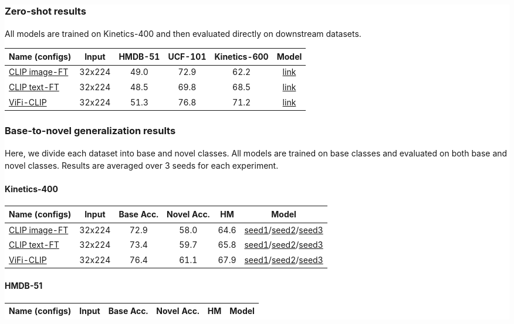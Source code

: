 ### Zero-shot results
All models are trained on Kinetics-400 and then evaluated directly on downstream datasets.

| Name  (configs)                                                           | Input  | HMDB-51 | UCF-101 | Kinetics-600 |                                                                    Model                                                                     |
|---------------------------------------------------------------------------|:------:|:-------:|:-------:|:------------:|:--------------------------------------------------------------------------------------------------------------------------------------------:|
| [CLIP image-FT](configs/zero_shot/train/k400/16_16_image_tuned_clip.yaml) | 32x224 |  49.0   |  72.9   |     62.2     | [link](https://mbzuaiac-my.sharepoint.com/:u:/g/personal/uzair_khattak_mbzuai_ac_ae/EdA6n7TCQEFAse5X1g1I08AByLCWHM69axTyK9OyVZy86Q?e=NaipU1) |
| [CLIP text-FT](configs/zero_shot/train/k400/16_16_text_tuned_clip.yaml)   | 32x224 |  48.5   |  69.8   |     68.5     | [link](https://mbzuaiac-my.sharepoint.com/:u:/g/personal/uzair_khattak_mbzuai_ac_ae/Eea6hW-_RBdJo4T5JJ_sWgEBNGFdA91tPTq9MQ-XkO5dMg?e=hGneeQ) |
| [ViFi-CLIP](configs/zero_shot/train/k400/16_16_vifi_clip.yaml)            | 32x224 |  51.3   |  76.8   |     71.2     | [link](https://mbzuaiac-my.sharepoint.com/:u:/g/personal/uzair_khattak_mbzuai_ac_ae/EW0shb6XYDxFi3BH6DT70rgBPDwgW_knQ8jDsarxINXezw?e=RbixXc) |


### Base-to-novel generalization results
Here, we divide each dataset into base and novel classes.
All models are trained on base classes and evaluated on both base and novel classes. Results are averaged over 3 seeds for each experiment.

#### Kinetics-400
| Name  (configs)                                                | Input  | Base Acc. | Novel Acc. |  HM  |                                                                                                                                                                                                                   Model                                                                                                                                                                                                                   |
|----------------------------------------------------------------|:------:|:---------:|:----------:|:----:|:-----------------------------------------------------------------------------------------------------------------------------------------------------------------------------------------------------------------------------------------------------------------------------------------------------------------------------------------------------------------------------------------------------------------------------------------:|
| [CLIP image-FT](configs/base2novel/finetuning_base2novel/k400) | 32x224 |   72.9    |    58.0    | 64.6 | [seed1](https://mbzuaiac-my.sharepoint.com/:u:/g/personal/uzair_khattak_mbzuai_ac_ae/EXaQGUrODN9DjxtWuSylHJIBbFtAimZHdubKSHPlTT79eg?e=WiNFM9)/[seed2](https://mbzuaiac-my.sharepoint.com/:u:/g/personal/uzair_khattak_mbzuai_ac_ae/ESKX8BXvQoBHn5jq04EoowEB0zR6iPxlkxjSuWJbHupceg?e=vDniMa)/[seed3](https://mbzuaiac-my.sharepoint.com/:u:/g/personal/uzair_khattak_mbzuai_ac_ae/Ed1D7oXTF6VKtAVSleSJHowBJxsdu1kNNDRk4LBGOfzokg?e=gqt8en) |
| [CLIP text-FT](configs/base2novel/finetuning_base2novel/k400)  | 32x224 |   73.4    |    59.7    | 65.8 | [seed1](https://mbzuaiac-my.sharepoint.com/:u:/g/personal/uzair_khattak_mbzuai_ac_ae/EduVCGSp11tFlwyCKg5ee7wBMJQwGHN9gKNBJozpZCgPEg?e=NPeIjf)/[seed2](https://mbzuaiac-my.sharepoint.com/:u:/g/personal/uzair_khattak_mbzuai_ac_ae/ERw9FPot9T9PrVw0kxdsQvkBcpDuDYYUnIFLTjm_xqz8zA?e=8dkLY8)/[seed3](https://mbzuaiac-my.sharepoint.com/:u:/g/personal/uzair_khattak_mbzuai_ac_ae/EU1lFXfDColIuYqGRrujImwBVqz2vP5gpTAM446HPa7erA?e=MCcZ6t) |
| [ViFi-CLIP](configs/base2novel/finetuning_base2novel/k400)     | 32x224 |   76.4    |    61.1    | 67.9 | [seed1](https://mbzuaiac-my.sharepoint.com/:u:/g/personal/uzair_khattak_mbzuai_ac_ae/EVEyFxODEvtFt6FVpuIQvNQBgi5bfxce_nqgzqsjuxB48g?e=rOAu0o)/[seed2](https://mbzuaiac-my.sharepoint.com/:u:/g/personal/uzair_khattak_mbzuai_ac_ae/EcCHHh5FvnlPnlQTHLUk2v0Bv6MMTWHpkluBiQ1MdbZWFA?e=d3NkTX)/[seed3](https://mbzuaiac-my.sharepoint.com/:u:/g/personal/uzair_khattak_mbzuai_ac_ae/ETG_gS_l-E1Ai6BkPq8WlzgB8L5PDYDoVrgzia9832j3wg?e=rfJzPs) |

#### HMDB-51
| Name  (configs)                                                | Input  | Base Acc. | Novel Acc. |  HM  |                                                                                                                                                                                                                   Model                                                                                                                                                                                                                   |
|----------------------------------------------------------------|:------:|:---------:|:----------:|:----:|:-----------------------------------------------------------------------------------------------------------------------------------------------------------------------------------------------------------------------------------------------------------------------------------------------------------------------------------------------------------------------------------------------------------------------------------------:|